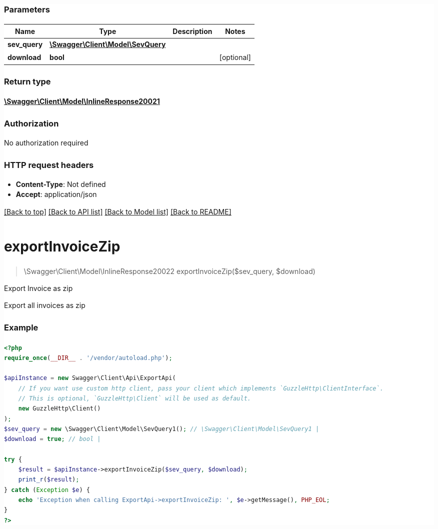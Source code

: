 ```php
```

### Parameters

Name | Type | Description  | Notes
------------- | ------------- | ------------- | -------------
 **sev_query** | [**\Swagger\Client\Model\SevQuery**](../Model/.md)|  |
 **download** | **bool**|  | [optional]

### Return type

[**\Swagger\Client\Model\InlineResponse20021**](../Model/InlineResponse20021.md)

### Authorization

No authorization required

### HTTP request headers

 - **Content-Type**: Not defined
 - **Accept**: application/json

[[Back to top]](#) [[Back to API list]](../../README.md#documentation-for-api-endpoints) [[Back to Model list]](../../README.md#documentation-for-models) [[Back to README]](../../README.md)

# **exportInvoiceZip**
> \Swagger\Client\Model\InlineResponse20022 exportInvoiceZip($sev_query, $download)

Export Invoice as zip

Export all invoices as zip

### Example
```php
<?php
require_once(__DIR__ . '/vendor/autoload.php');

$apiInstance = new Swagger\Client\Api\ExportApi(
    // If you want use custom http client, pass your client which implements `GuzzleHttp\ClientInterface`.
    // This is optional, `GuzzleHttp\Client` will be used as default.
    new GuzzleHttp\Client()
);
$sev_query = new \Swagger\Client\Model\SevQuery1(); // \Swagger\Client\Model\SevQuery1 | 
$download = true; // bool | 

try {
    $result = $apiInstance->exportInvoiceZip($sev_query, $download);
    print_r($result);
} catch (Exception $e) {
    echo 'Exception when calling ExportApi->exportInvoiceZip: ', $e->getMessage(), PHP_EOL;
}
?>
```
